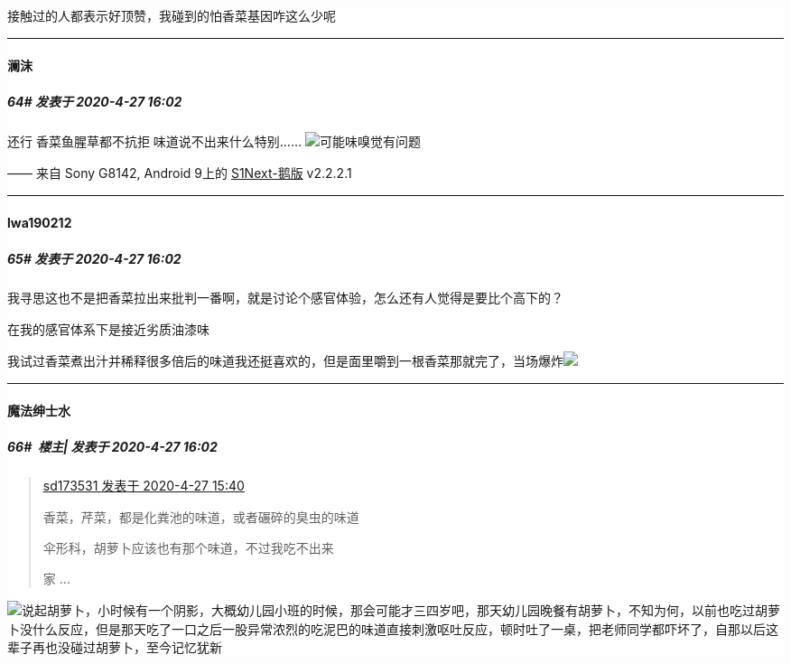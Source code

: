 


接触过的人都表示好顶赞，我碰到的怕香菜基因咋这么少呢







-----

####  澜沫  
##### 64#       发表于 2020-4-27 16:02




还行 
香菜鱼腥草都不抗拒
味道说不出来什么特别……
<img src="https://static.saraba1st.com/image/smiley/face2017/091.png" referrerpolicy="no-referrer">可能味嗅觉有问题

—— 来自 Sony G8142, Android 9上的 [S1Next-鹅版](https://github.com/ykrank/S1-Next/releases) v2.2.2.1







-----

####  lwa190212  
##### 65#       发表于 2020-4-27 16:02




我寻思这也不是把香菜拉出来批判一番啊，就是讨论个感官体验，怎么还有人觉得是要比个高下的？

在我的感官体系下是接近劣质油漆味

我试过香菜煮出汁并稀释很多倍后的味道我还挺喜欢的，但是面里嚼到一根香菜那就完了，当场爆炸<img src="https://static.saraba1st.com/image/smiley/face2017/047.png" referrerpolicy="no-referrer">







-----

####  魔法绅士水  
##### 66#         楼主| 发表于 2020-4-27 16:02



<blockquote><a href="httphttps://bbs.saraba1st.com/2b/forum.php?mod=redirect&amp;goto=findpost&amp;pid=47223779&amp;ptid=1930134" target="_blank">sd173531 发表于 2020-4-27 15:40</a>

香菜，芹菜，都是化粪池的味道，或者碾碎的臭虫的味道

伞形科，胡萝卜应该也有那个味道，不过我吃不出来

家 ...</blockquote>
<img src="https://static.saraba1st.com/image/smiley/face2017/068.png" referrerpolicy="no-referrer">说起胡萝卜，小时候有一个阴影，大概幼儿园小班的时候，那会可能才三四岁吧，那天幼儿园晚餐有胡萝卜，不知为何，以前也吃过胡萝卜没什么反应，但是那天吃了一口之后一股异常浓烈的吃泥巴的味道直接刺激呕吐反应，顿时吐了一桌，把老师同学都吓坏了，自那以后这辈子再也没碰过胡萝卜，至今记忆犹新
